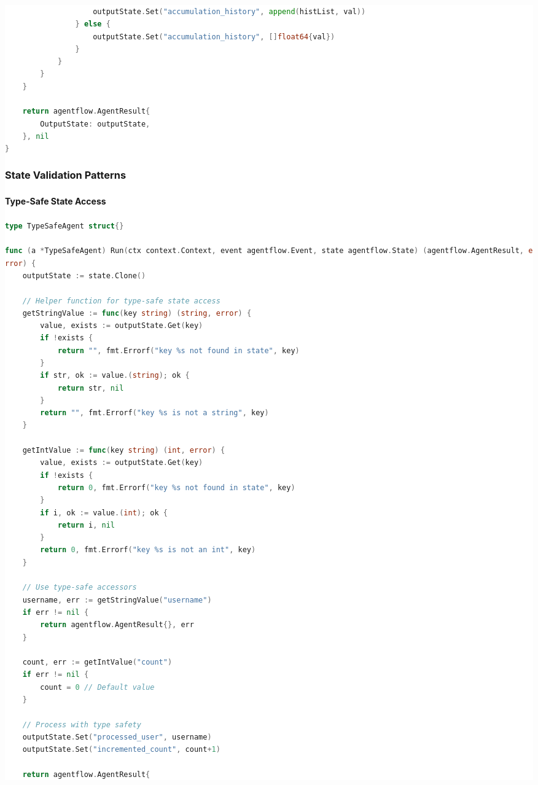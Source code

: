 ```go
                    outputState.Set("accumulation_history", append(histList, val))
                } else {
                    outputState.Set("accumulation_history", []float64{val})
                }
            }
        }
    }
    
    return agentflow.AgentResult{
        OutputState: outputState,
    }, nil
}
```

### State Validation Patterns

#### Type-Safe State Access
```go
type TypeSafeAgent struct{}

func (a *TypeSafeAgent) Run(ctx context.Context, event agentflow.Event, state agentflow.State) (agentflow.AgentResult, error) {
    outputState := state.Clone()
    
    // Helper function for type-safe state access
    getStringValue := func(key string) (string, error) {
        value, exists := outputState.Get(key)
        if !exists {
            return "", fmt.Errorf("key %s not found in state", key)
        }
        if str, ok := value.(string); ok {
            return str, nil
        }
        return "", fmt.Errorf("key %s is not a string", key)
    }
    
    getIntValue := func(key string) (int, error) {
        value, exists := outputState.Get(key)
        if !exists {
            return 0, fmt.Errorf("key %s not found in state", key)
        }
        if i, ok := value.(int); ok {
            return i, nil
        }
        return 0, fmt.Errorf("key %s is not an int", key)
    }
    
    // Use type-safe accessors
    username, err := getStringValue("username")
    if err != nil {
        return agentflow.AgentResult{}, err
    }
    
    count, err := getIntValue("count")
    if err != nil {
        count = 0 // Default value
    }
    
    // Process with type safety
    outputState.Set("processed_user", username)
    outputState.Set("incremented_count", count+1)
    
    return agentflow.AgentResult{
```